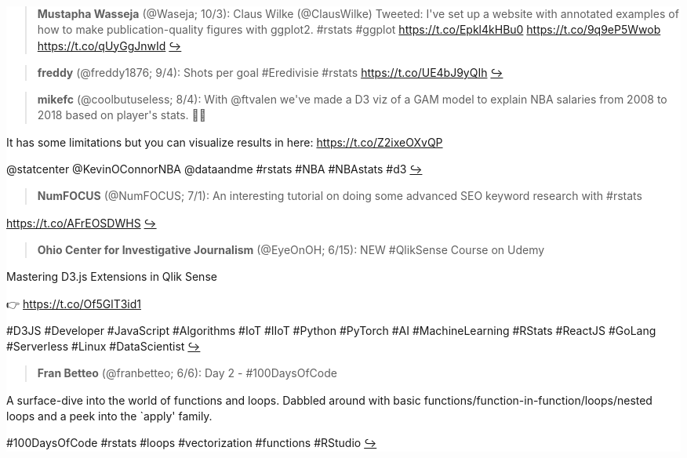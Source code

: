 


> **Mustapha Wasseja** (@Waseja; 10/3): Claus Wilke (@ClausWilke) Tweeted:
I've set up a website with annotated examples of how to make publication-quality figures with ggplot2. #rstats #ggplot
https://t.co/Epkl4kHBu0 https://t.co/9q9eP5Wwob https://t.co/qUyGgJnwId  [&#8618;](https://twitter.com/dataandme/status/1211027395765035010)




> **freddy** (@freddy1876; 9/4): Shots per goal #Eredivisie #rstats https://t.co/UE4bJ9yQIh  [&#8618;](https://twitter.com/dataandme/status/1210873671017009157)




> **mikefc** (@coolbutuseless; 8/4): With @ftvalen we've made a D3 viz of a GAM model to explain NBA salaries from 2008 to 2018 based on player's stats. 🏀💵
>
It has some limitations but you can visualize results in here:
https://t.co/Z2ixeOXvQP
>
@statcenter @KevinOConnorNBA @dataandme 
#rstats #NBA #NBAstats #d3  [&#8618;](https://twitter.com/dataandme/status/1211074211663556608)




> **NumFOCUS** (@NumFOCUS; 7/1): An interesting tutorial on doing some advanced SEO keyword research with #rstats
>
https://t.co/AFrEOSDWHS  [&#8618;](https://twitter.com/dataandme/status/1210968760351367168)




> **Ohio Center for Investigative Journalism** (@EyeOnOH; 6/15): NEW #QlikSense Course on Udemy 
>
Mastering D3.js Extensions in Qlik Sense 
>
👉 https://t.co/Of5GlT3id1 
>
#D3JS #Developer #JavaScript #Algorithms #IoT #IIoT #Python #PyTorch #AI #MachineLearning #RStats #ReactJS #GoLang #Serverless #Linux #DataScientist  [&#8618;](https://twitter.com/dataandme/status/1210879037607833606)




> **Fran Betteo** (@franbetteo; 6/6): Day 2 - #100DaysOfCode
>
A surface-dive into the world of functions and loops. Dabbled around with basic functions/function-in-function/loops/nested loops and a peek into the `apply' family.
>
#100DaysOfCode 
#rstats 
#loops
#vectorization
#functions 
#RStudio  [&#8618;](https://twitter.com/dataandme/status/1211039618927398924)
